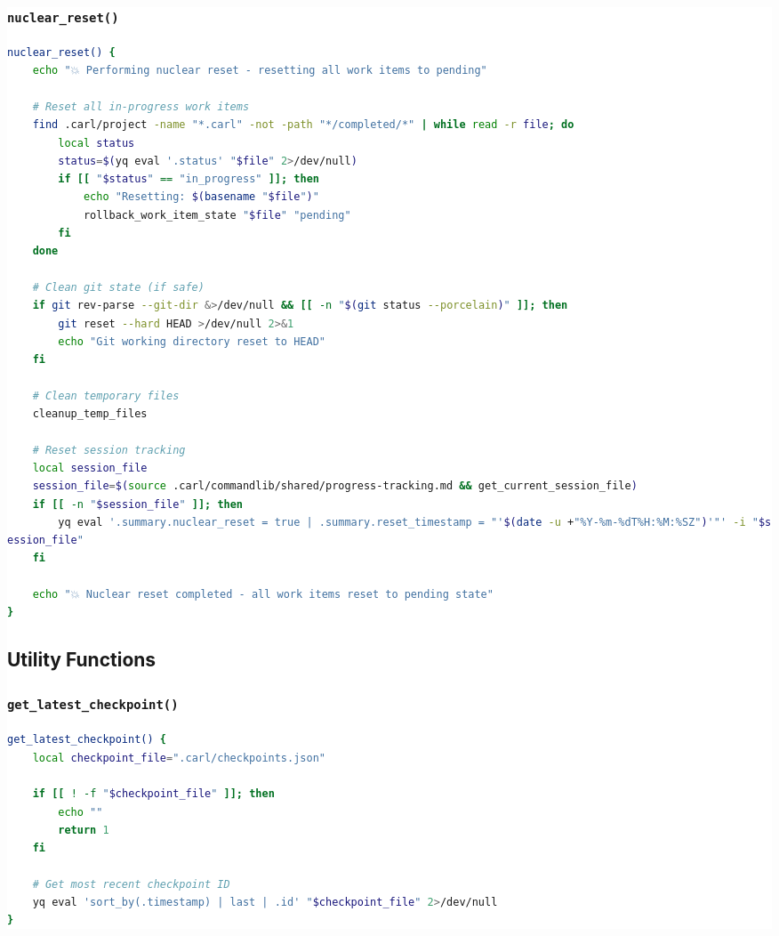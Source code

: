 ### `nuclear_reset()`
```bash
nuclear_reset() {
    echo "💥 Performing nuclear reset - resetting all work items to pending"
    
    # Reset all in-progress work items
    find .carl/project -name "*.carl" -not -path "*/completed/*" | while read -r file; do
        local status
        status=$(yq eval '.status' "$file" 2>/dev/null)
        if [[ "$status" == "in_progress" ]]; then
            echo "Resetting: $(basename "$file")"
            rollback_work_item_state "$file" "pending"
        fi
    done
    
    # Clean git state (if safe)
    if git rev-parse --git-dir &>/dev/null && [[ -n "$(git status --porcelain)" ]]; then
        git reset --hard HEAD >/dev/null 2>&1
        echo "Git working directory reset to HEAD"
    fi
    
    # Clean temporary files
    cleanup_temp_files
    
    # Reset session tracking
    local session_file
    session_file=$(source .carl/commandlib/shared/progress-tracking.md && get_current_session_file)
    if [[ -n "$session_file" ]]; then
        yq eval '.summary.nuclear_reset = true | .summary.reset_timestamp = "'$(date -u +"%Y-%m-%dT%H:%M:%SZ")'"' -i "$session_file"
    fi
    
    echo "💥 Nuclear reset completed - all work items reset to pending state"
}
```

## Utility Functions

### `get_latest_checkpoint()`
```bash
get_latest_checkpoint() {
    local checkpoint_file=".carl/checkpoints.json"
    
    if [[ ! -f "$checkpoint_file" ]]; then
        echo ""
        return 1
    fi
    
    # Get most recent checkpoint ID
    yq eval 'sort_by(.timestamp) | last | .id' "$checkpoint_file" 2>/dev/null
}
```
